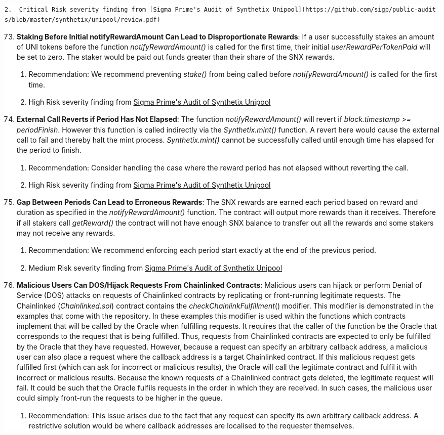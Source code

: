     2.  Critical Risk severity finding from [Sigma Prime's Audit of Synthetix Unipool](https://github.com/sigp/public-audits/blob/master/synthetix/unipool/review.pdf)

73. **Staking Before Initial notifyRewardAmount Can Lead to Disproportionate Rewards**: If a user successfully stakes an amount of UNI tokens before the function *notifyRewardAmount()* is called for the first time, their initial *userRewardPerTokenPaid* will be set to zero. The staker would be paid out funds greater than their share of the SNX rewards.

    1.  Recommendation: We recommend preventing *stake()* from being called before *notifyRewardAmount()* is called for the first time.

    2.  High Risk severity finding from [Sigma Prime's Audit of Synthetix Unipool](https://github.com/sigp/public-audits/blob/master/synthetix/unipool/review.pdf)

74. **External Call Reverts if Period Has Not Elapsed**: The function *notifyRewardAmount()* will revert if *block.timestamp >= periodFinish*. However this function is called indirectly via the *Synthetix.mint()* function. A revert here would cause the external call to fail and thereby halt the mint process. *Synthetix.mint()* cannot be successfully called until enough time has elapsed for the period to finish.

    1.  Recommendation: Consider handling the case where the reward period has not elapsed without reverting the call.

    2.  High Risk severity finding from [Sigma Prime's Audit of Synthetix Unipool](https://github.com/sigp/public-audits/blob/master/synthetix/unipool/review.pdf)

75. **Gap Between Periods Can Lead to Erroneous Rewards**: The SNX rewards are earned each period based on reward and duration as specified in the *notifyRewardAmount()* function. The contract will output more rewards than it receives. Therefore if all stakers call *getReward()* the contract will not have enough SNX balance to transfer out all the rewards and some stakers may not receive any rewards.

    1.  Recommendation: We recommend enforcing each period start exactly at the end of the previous period.

    2.  Medium Risk severity finding from [Sigma Prime's Audit of Synthetix Unipool](https://github.com/sigp/public-audits/blob/master/synthetix/unipool/review.pdf)

76. **Malicious Users Can DOS/Hijack Requests From Chainlinked Contracts**: Malicious users can hijack or perform Denial of Service (DOS) attacks on requests of Chainlinked contracts by replicating or front-running legitimate requests. The Chainlinked (_Chainlinked.sol_) contract contains the *checkChainlinkFulfillment*() modifier. This modifier is demonstrated in the examples that come with the repository. In these examples this modifier is used within the functions which contracts implement that will be called by the Oracle when fulfilling requests. It requires that the caller of the function be the Oracle that corresponds to the request that is being fulfilled. Thus, requests from Chainlinked contracts are expected to only be fulfilled by the Oracle that they have requested. However, because a request can specify an arbitrary callback address, a malicious user can also place a request where the callback address is a target Chainlinked contract. If this malicious request gets fulfilled first (which can ask for incorrect or malicious results), the Oracle will call the legitimate contract and fulfil it with incorrect or malicious results. Because the known requests of a Chainlinked contract gets deleted, the legitimate request will fail. It could be such that the Oracle fulfils requests in the order in which they are received. In such cases, the malicious user could simply front-run the requests to be higher in the queue.

    1.  Recommendation: This issue arises due to the fact that any request can specify its own arbitrary callback address. A restrictive solution would be where callback addresses are localised to the requester themselves.
